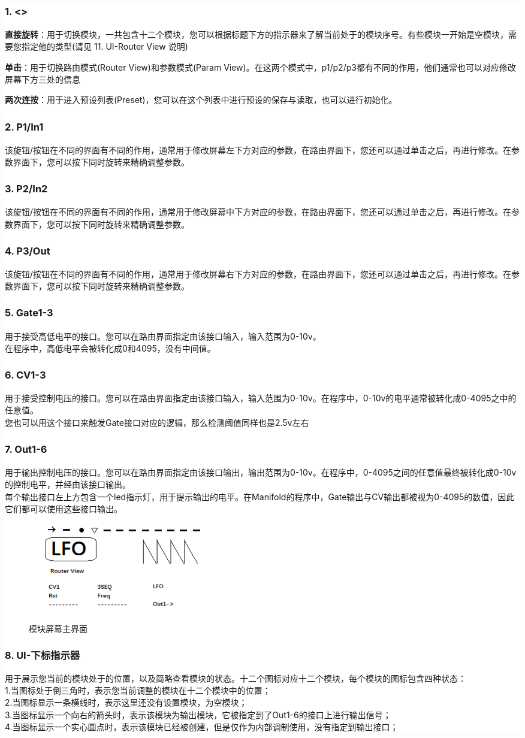 ### 1. <>

**直接旋转**：用于切换模块，一共包含十二个模块，您可以根据标题下方的指示器来了解当前处于的模块序号。有些模块一开始是空模块，需要您指定他的类型(请见 11. UI-Router View 说明)

**单击**：用于切换路由模式(Router View)和参数模式(Param View)。在这两个模式中，p1/p2/p3都有不同的作用，他们通常也可以对应修改屏幕下方三处的信息

**两次连按**：用于进入预设列表(Preset)，您可以在这个列表中进行预设的保存与读取，也可以进行初始化。

### 2. P1/In1  

该旋钮/按钮在不同的界面有不同的作用，通常用于修改屏幕左下方对应的参数，在路由界面下，您还可以通过单击之后，再进行修改。在参数界面下，您可以按下同时旋转来精确调整参数。

### 3. P2/In2  

该旋钮/按钮在不同的界面有不同的作用，通常用于修改屏幕中下方对应的参数，在路由界面下，您还可以通过单击之后，再进行修改。在参数界面下，您可以按下同时旋转来精确调整参数。

### 4. P3/Out  

该旋钮/按钮在不同的界面有不同的作用，通常用于修改屏幕右下方对应的参数，在路由界面下，您还可以通过单击之后，再进行修改。在参数界面下，您可以按下同时旋转来精确调整参数。

### 5. Gate1-3  

用于接受高低电平的接口。您可以在路由界面指定由该接口输入，输入范围为0-10v。  
在程序中，高低电平会被转化成0和4095，没有中间值。

### 6. CV1-3  

用于接受控制电压的接口。您可以在路由界面指定由该接口输入，输入范围为0-10v。在程序中，0-10v的电平通常被转化成0-4095之中的任意值。  
您也可以用这个接口来触发Gate接口对应的逻辑，那么检测阈值同样也是2.5v左右

### 7. Out1-6  

用于输出控制电压的接口。您可以在路由界面指定由该接口输出，输出范围为0-10v。在程序中，0-4095之间的任意值最终被转化成0-10v的控制电平，并经由该接口输出。  
每个输出接口左上方包含一个led指示灯，用于提示输出的电平。在Manifold的程序中，Gate输出与CV输出都被视为0-4095的数值，因此它们都可以使用这些接口输出。  

<figure>
    <img src="Manifold_Screen.png" alt="屏幕主界面" width="320" height="160">
    <figcaption>模块屏幕主界面</figcaption>
</figure>

### 8. UI-下标指示器    

用于展示您当前的模块处于的位置，以及简略查看模块的状态。十二个图标对应十二个模块，每个模块的图标包含四种状态：  
1.当图标处于倒三角时，表示您当前调整的模块在十二个模块中的位置；  
2.当图标显示一条横线时，表示这里还没有设置模块，为空模块；  
3.当图标显示一个向右的箭头时，表示该模块为输出模块，它被指定到了Out1-6的接口上进行输出信号；  
4.当图标显示一个实心圆点时，表示该模块已经被创建，但是仅作为内部调制使用，没有指定到输出接口；  
